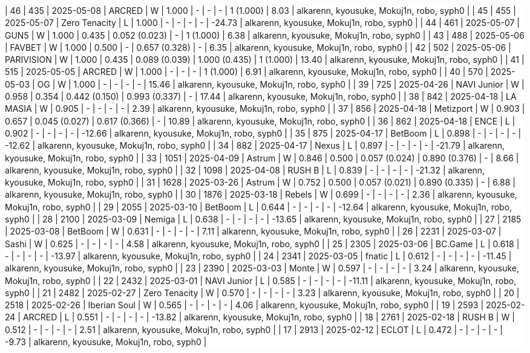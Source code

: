 |           46 |      435 | 2025-05-08 | ARCRED           | W   | 1.000      | -            | -                | -                | 1 (1.000) |     8.03 | alkarenn, kyousuke, Mokuj1n, robo, syph0 |
|           45 |      455 | 2025-05-07 | Zero Tenacity    | L   | 1.000      | -            | -                | -                | -         |   -24.73 | alkarenn, kyousuke, Mokuj1n, robo, syph0 |
|           44 |      461 | 2025-05-07 | GUN5             | W   | 1.000      | 0.435        | 0.052 (0.023)    | -                | 1 (1.000) |     6.38 | alkarenn, kyousuke, Mokuj1n, robo, syph0 |
|           43 |      488 | 2025-05-06 | FAVBET           | W   | 1.000      | 0.500        | -                | 0.657 (0.328)    | -         |     6.35 | alkarenn, kyousuke, Mokuj1n, robo, syph0 |
|           42 |      502 | 2025-05-06 | PARIVISION       | W   | 1.000      | 0.435        | 0.089 (0.039)    | 1.000 (0.435)    | 1 (1.000) |    13.40 | alkarenn, kyousuke, Mokuj1n, robo, syph0 |
|           41 |      515 | 2025-05-05 | ARCRED           | W   | 1.000      | -            | -                | -                | 1 (1.000) |     6.91 | alkarenn, kyousuke, Mokuj1n, robo, syph0 |
|           40 |      570 | 2025-05-03 | OG               | W   | 1.000      | -            | -                | -                | -         |    15.46 | alkarenn, kyousuke, Mokuj1n, robo, syph0 |
|           39 |      725 | 2025-04-26 | NAVI Junior      | W   | 0.958      | 0.354        | 0.442 (0.150)    | 0.993 (0.337)    | -         |    17.44 | alkarenn, kyousuke, Mokuj1n, robo, syph0 |
|           38 |      842 | 2025-04-18 | LA MASIA         | W   | 0.905      | -            | -                | -                | -         |     2.39 | alkarenn, kyousuke, Mokuj1n, robo, syph0 |
|           37 |      856 | 2025-04-18 | Metizport        | W   | 0.903      | 0.657        | 0.045 (0.027)    | 0.617 (0.366)    | -         |    10.89 | alkarenn, kyousuke, Mokuj1n, robo, syph0 |
|           36 |      862 | 2025-04-18 | ENCE             | L   | 0.902      | -            | -                | -                | -         |   -12.66 | alkarenn, kyousuke, Mokuj1n, robo, syph0 |
|           35 |      875 | 2025-04-17 | BetBoom          | L   | 0.898      | -            | -                | -                | -         |   -12.62 | alkarenn, kyousuke, Mokuj1n, robo, syph0 |
|           34 |      882 | 2025-04-17 | Nexus            | L   | 0.897      | -            | -                | -                | -         |   -21.79 | alkarenn, kyousuke, Mokuj1n, robo, syph0 |
|           33 |     1051 | 2025-04-09 | Astrum           | W   | 0.846      | 0.500        | 0.057 (0.024)    | 0.890 (0.376)    | -         |     8.66 | alkarenn, kyousuke, Mokuj1n, robo, syph0 |
|           32 |     1098 | 2025-04-08 | RUSH B           | L   | 0.839      | -            | -                | -                | -         |   -21.32 | alkarenn, kyousuke, Mokuj1n, robo, syph0 |
|           31 |     1628 | 2025-03-26 | Astrum           | W   | 0.752      | 0.500        | 0.057 (0.021)    | 0.890 (0.335)    | -         |     6.88 | alkarenn, kyousuke, Mokuj1n, robo, syph0 |
|           30 |     1876 | 2025-03-18 | Rebels           | W   | 0.699      | -            | -                | -                | -         |     2.36 | alkarenn, kyousuke, Mokuj1n, robo, syph0 |
|           29 |     2055 | 2025-03-10 | BetBoom          | L   | 0.644      | -            | -                | -                | -         |   -12.64 | alkarenn, kyousuke, Mokuj1n, robo, syph0 |
|           28 |     2100 | 2025-03-09 | Nemiga           | L   | 0.638      | -            | -                | -                | -         |   -13.65 | alkarenn, kyousuke, Mokuj1n, robo, syph0 |
|           27 |     2185 | 2025-03-08 | BetBoom          | W   | 0.631      | -            | -                | -                | -         |     7.11 | alkarenn, kyousuke, Mokuj1n, robo, syph0 |
|           26 |     2231 | 2025-03-07 | Sashi            | W   | 0.625      | -            | -                | -                | -         |     4.58 | alkarenn, kyousuke, Mokuj1n, robo, syph0 |
|           25 |     2305 | 2025-03-06 | BC.Game          | L   | 0.618      | -            | -                | -                | -         |   -13.97 | alkarenn, kyousuke, Mokuj1n, robo, syph0 |
|           24 |     2341 | 2025-03-05 | fnatic           | L   | 0.612      | -            | -                | -                | -         |   -11.45 | alkarenn, kyousuke, Mokuj1n, robo, syph0 |
|           23 |     2390 | 2025-03-03 | Monte            | W   | 0.597      | -            | -                | -                | -         |     3.24 | alkarenn, kyousuke, Mokuj1n, robo, syph0 |
|           22 |     2432 | 2025-03-01 | NAVI Junior      | L   | 0.585      | -            | -                | -                | -         |   -11.11 | alkarenn, kyousuke, Mokuj1n, robo, syph0 |
|           21 |     2482 | 2025-02-27 | Zero Tenacity    | W   | 0.570      | -            | -                | -                | -         |     3.23 | alkarenn, kyousuke, Mokuj1n, robo, syph0 |
|           20 |     2518 | 2025-02-26 | Iberian Soul     | W   | 0.565      | -            | -                | -                | -         |     4.06 | alkarenn, kyousuke, Mokuj1n, robo, syph0 |
|           19 |     2593 | 2025-02-24 | ARCRED           | L   | 0.551      | -            | -                | -                | -         |   -13.82 | alkarenn, kyousuke, Mokuj1n, robo, syph0 |
|           18 |     2761 | 2025-02-18 | RUSH B           | W   | 0.512      | -            | -                | -                | -         |     2.51 | alkarenn, kyousuke, Mokuj1n, robo, syph0 |
|           17 |     2913 | 2025-02-12 | ECLOT            | L   | 0.472      | -            | -                | -                | -         |    -9.73 | alkarenn, kyousuke, Mokuj1n, robo, syph0 |